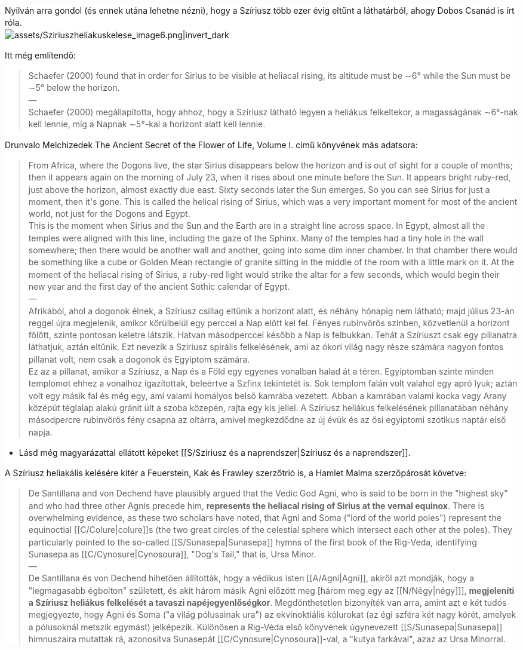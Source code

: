 Nyilván arra gondol (és ennek utána lehetne nézni), hogy a Szíriusz több ezer évig eltűnt a láthatárból, ahogy Dobos Csanád is írt róla.  
![assets/Sziriuszheliakuskelese_image6.png|invert_dark](/img/user/S/assets/Sziriuszheliakuskelese_image6.png)  

Itt még említendő:  
> Schaefer (2000) found that in order for Sirius to be visible at heliacal rising, its altitude must be ∼6° while the Sun must be ∼5° below the horizon.  
> —  
> Schaefer (2000) megállapította, hogy ahhoz, hogy a Szíriusz látható legyen a heliákus felkeltekor, a magasságának ∼6°-nak kell lennie, míg a Napnak ∼5°-kal a horizont alatt kell lennie.  

Drunvalo Melchizedek The Ancient Secret of the Flower of Life, Volume I. című könyvének más adatsora:  
> From Africa, where the Dogons live, the star Sirius disappears below the horizon and is out of sight for a couple of months; then it appears again on the morning of July 23, when it rises about one minute before the Sun. It appears bright ruby-red, just above the horizon, almost exactly due east. Sixty seconds later the Sun emerges. So you can see Sirius for just a moment, then it's gone. This is called the helical rising of Sirius, which was a very important moment for most of the ancient world, not just for the Dogons and Egypt.  
> This is the moment when Sirius and the Sun and the Earth are in a straight line across space. In Egypt, almost all the temples were aligned with this line, including the gaze of the Sphinx. Many of the temples had a tiny hole in the wall somewhere; then there would be another wall and another, going into some dim inner chamber. In that chamber there would be something like a cube or Golden Mean rectangle of granite sitting in the middle of the room with a little mark on it. At the moment of the heliacal rising of Sirius, a ruby-red light would strike the altar for a few seconds, which would begin their new year and the first day of the ancient Sothic calendar of Egypt.  
> —  
> Afrikából, ahol a dogonok élnek, a Szíriusz csillag eltűnik a horizont alatt, és néhány hónapig nem látható; majd július 23-án reggel újra megjelenik, amikor körülbelül egy perccel a Nap előtt kel fel. Fényes rubinvörös színben, közvetlenül a horizont fölött, szinte pontosan keletre látszik. Hatvan másodperccel később a Nap is felbukkan. Tehát a Szíriuszt csak egy pillanatra láthatjuk, aztán eltűnik. Ezt nevezik a Szíriusz spirális felkelésének, ami az ókori világ nagy része számára nagyon fontos pillanat volt, nem csak a dogonok és Egyiptom számára.  
> Ez az a pillanat, amikor a Szíriusz, a Nap és a Föld egy egyenes vonalban halad át a téren. Egyiptomban szinte minden templomot ehhez a vonalhoz igazítottak, beleértve a Szfinx tekintetét is. Sok templom falán volt valahol egy apró lyuk; aztán volt egy másik fal és még egy, ami valami homályos belső kamrába vezetett. Abban a kamrában valami kocka vagy Arany középút téglalap alakú gránit ült a szoba közepén, rajta egy kis jellel. A Szíriusz heliákus felkelésének pillanatában néhány másodpercre rubinvörös fény csapna az oltárra, amivel megkezdődne az új évük és az ősi egyiptomi szotikus naptár első napja.  
- Lásd még magyarázattal ellátott képeket [[S/Szíriusz és a naprendszer\|Szíriusz és a naprendszer]].

A Szíriusz heliakális kelésére kitér a Feuerstein, Kak és Frawley szerzőtrió is, a Hamlet Malma szerzőpárosát követve:  
> De Santillana and von Dechend have plausibly argued that the Vedic God Agni, who is said to be born in the "highest sky" and who had three other Agnis precede him, **represents the heliacal rising of Sirius at the vernal equinox**. There is overwhelming evidence, as these two scholars have noted, that Agni and Soma ("lord of the world poles") represent the equinoctial [[C/Colure\|colure]]s (the two great circles of the celestial sphere which intersect each other at the poles). They particularly pointed to the so-called [[S/Sunasepa\|Sunasepa]] hymns of the first book of the Rig-Veda, identifying Sunasepa as [[C/Cynosure\|Cynosoura]], "Dog's Tail," that is, Ursa Minor.  
> —  
> De Santillana és von Dechend hihetően állították, hogy a védikus isten [[A/Agni\|Agni]], akiről azt mondják, hogy a "legmagasabb égbolton" született, és akit három másik Agni előzött meg \[három meg egy az [[N/Négy\|négy]]\], **megjeleníti a Szíriusz heliákus felkelését a tavaszi napéjegyenlőségkor**. Megdönthetetlen bizonyíték van arra, amint azt e két tudós megjegyezte, hogy Agni és Soma ("a világ pólusainak ura") az ekvinoktiális kólurokat (az égi szféra két nagy körét, amelyek a pólusoknál metszik egymást) jelképezik. Különösen a Rig-Véda első könyvének úgynevezett [[S/Sunasepa\|Sunasepa]] himnuszaira mutattak rá, azonosítva Sunasepát [[C/Cynosure\|Cynosoura]]-val, a "kutya farkával", azaz az Ursa Minorral.  
